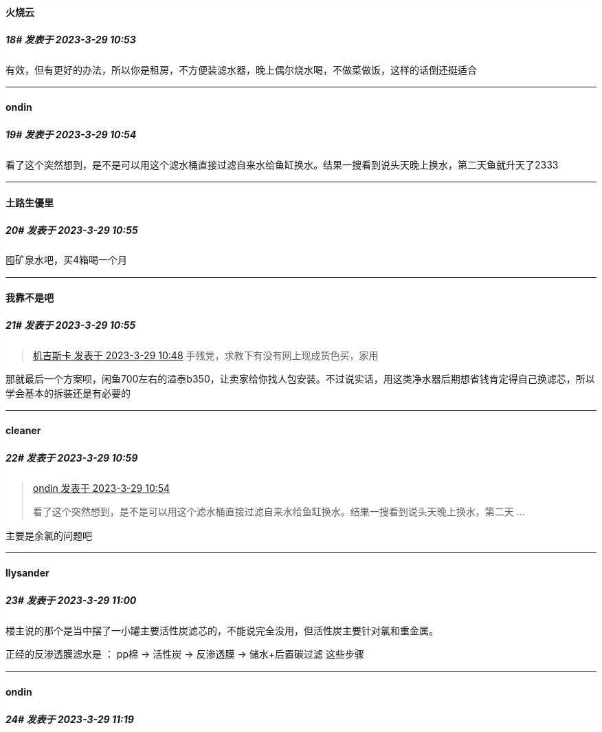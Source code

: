 ####  火烧云  
##### 18#       发表于 2023-3-29 10:53

有效，但有更好的办法，所以你是租房，不方便装滤水器，晚上偶尔烧水喝，不做菜做饭，这样的话倒还挺适合

*****

####  ondin  
##### 19#       发表于 2023-3-29 10:54

看了这个突然想到，是不是可以用这个滤水桶直接过滤自来水给鱼缸换水。结果一搜看到说头天晚上换水，第二天鱼就升天了2333

*****

####  土路生優里  
##### 20#       发表于 2023-3-29 10:55

囤矿泉水吧，买4箱喝一个月

*****

####  我靠不是吧  
##### 21#       发表于 2023-3-29 10:55

<blockquote><a href="httphttps://bbs.saraba1st.com/2b/forum.php?mod=redirect&amp;goto=findpost&amp;pid=60259432&amp;ptid=2126424" target="_blank">机吉斯卡 发表于 2023-3-29 10:48</a>
手残党，求教下有没有网上现成货色买，家用</blockquote>
那就最后一个方案呗，闲鱼700左右的溢泰b350，让卖家给你找人包安装。不过说实话，用这类净水器后期想省钱肯定得自己换滤芯，所以学会基本的拆装还是有必要的

*****

####  cleaner  
##### 22#       发表于 2023-3-29 10:59

<blockquote><a href="httphttps://bbs.saraba1st.com/2b/forum.php?mod=redirect&amp;goto=findpost&amp;pid=60259473&amp;ptid=2126424" target="_blank">ondin 发表于 2023-3-29 10:54</a>

看了这个突然想到，是不是可以用这个滤水桶直接过滤自来水给鱼缸换水。结果一搜看到说头天晚上换水，第二天 ...</blockquote>
主要是余氯的问题吧

*****

####  llysander  
##### 23#       发表于 2023-3-29 11:00

楼主说的那个是当中摆了一小罐主要活性炭滤芯的，不能说完全没用，但活性炭主要针对氯和重金属。

正经的反渗透膜滤水是 ： pp棉 -&gt; 活性炭 -&gt; 反渗透膜 -&gt; 储水+后置碳过滤 这些步骤

*****

####  ondin  
##### 24#       发表于 2023-3-29 11:19
